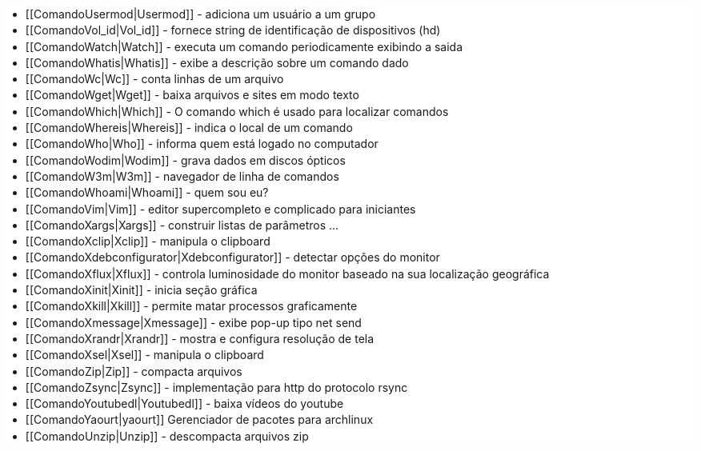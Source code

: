 * [[ComandoUsermod|Usermod]] - adiciona um usuário a um grupo
* [[ComandoVol_id|Vol_id]] - fornece string de identificação de dispositivos (hd)
* [[ComandoWatch|Watch]] - executa um comando periodicamente exibindo a saida
* [[ComandoWhatis|Whatis]] - exibe a descrição sobre um comando dado
* [[ComandoWc|Wc]] - conta linhas de um arquivo
* [[ComandoWget|Wget]] - baixa arquivos e sites em modo texto
* [[ComandoWhich|Which]] - O comando which é usado para localizar comandos
* [[ComandoWhereis|Whereis]] - indica o local de um comando
* [[ComandoWho|Who]] - informa quem está logado no computador
* [[ComandoWodim|Wodim]] - grava dados em discos ópticos
* [[ComandoW3m|W3m]] - navegador de linha de comandos
* [[ComandoWhoami|Whoami]] - quem sou eu?
* [[ComandoVim|Vim]] - editor supercompleto e complicado para iniciantes
* [[ComandoXargs|Xargs]] - construir listas de parâmetros ...
* [[ComandoXclip|Xclip]] - manipula o clipboard
* [[ComandoXdebconfigurator|Xdebconfigurator]] - detectar opções do monitor
* [[ComandoXflux|Xflux]] - controla luminosidade do monitor baseado na sua localização geográfica
* [[ComandoXinit|Xinit]] - inicia seção gráfica
* [[ComandoXkill|Xkill]] - permite matar processos graficamente
* [[ComandoXmessage|Xmessage]] - exibe pop-up tipo net send
* [[ComandoXrandr|Xrandr]]  - mostra e configura resolução de tela
* [[ComandoXsel|Xsel]] - manipula o clipboard
* [[ComandoZip|Zip]] - compacta arquivos
* [[ComandoZsync|Zsync]] - implementação para http do protocolo rsync
* [[ComandoYoutubedl|Youtubedl]] - baixa vídeos do youtube
* [[ComandoYaourt|yaourt]] Gerenciador de pacotes para archlinux
* [[ComandoUnzip|Unzip]] - descompacta arquivos zip
